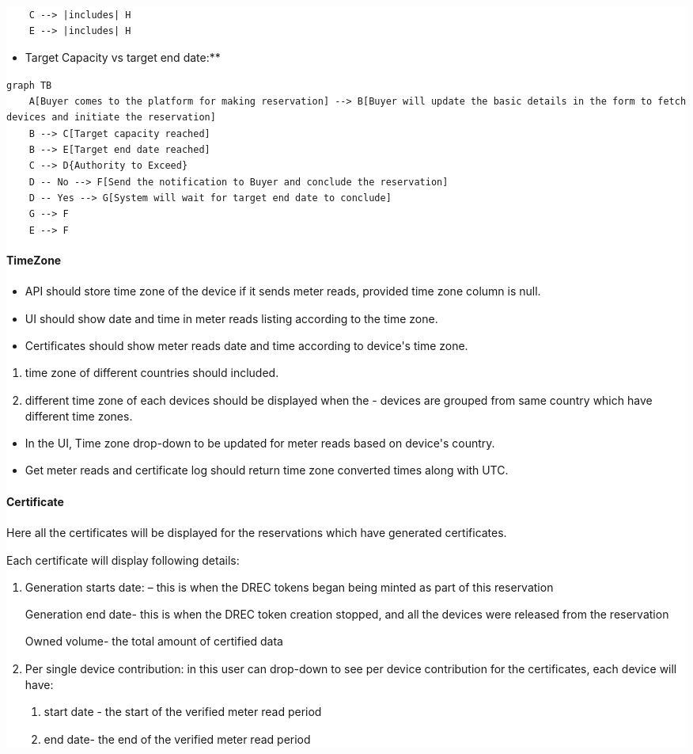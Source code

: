 ```mermaid
    C --> |includes| H
    E --> |includes| H

```

- Target Capacity vs target end date:\*\*

```mermaid
graph TB
    A[Buyer comes to the platform for making reservation] --> B[Buyer will update the basic details in the form to fetch devices and initiate the reservation]
    B --> C[Target capacity reached]
    B --> E[Target end date reached]
    C --> D{Authority to Exceed}
    D -- No --> F[Send the notification to Buyer and conclude the reservation]
    D -- Yes --> G[System will wait for target end date to conclude]
    G --> F
    E --> F

```

#### TimeZone

- API should store time zone of the device if it sends meter reads, provided time zone column is null.

- UI should show date and time in meter reads listing according to the time zone.

- Certificates should show meter reads date and time according to device's time zone.

1. time zone of different countries should included.

2. different time zone of each devices should be displayed when the - devices are grouped from same country which have different time zones.

- In the UI, Time zone drop-down to be updated for meter reads based on device's country.

- Get meter reads and certificate log should return time zone converted times along with UTC.

#### Certificate

Here all the certificates will be displayed for the reservations which have generated certificates.

Each certificate will display following details:

1. Generation starts date: – this is when the DREC tokens began being minted as part of this reservation

   Generation end date- this is when the DREC token creation stopped, and all the devices were released from the reservation

   Owned volume- the total amount of certified data

2. Per single device contribution: in this user can drop-down to see per device contribution for the certificates, each device will have:

   1. start date - the start of the verified meter read period

   2. end date- the end of the verified meter read period
